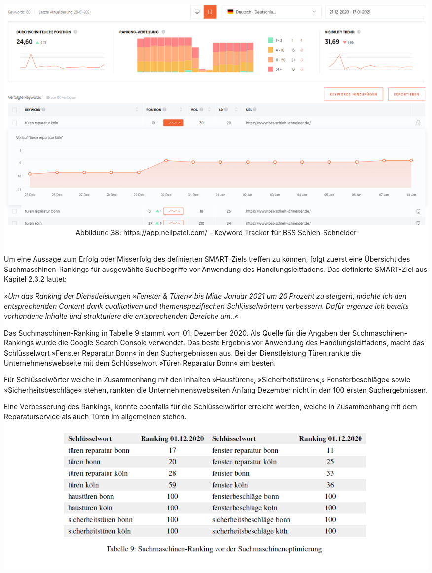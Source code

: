<div style="text-align:center"><img src="assets/images/keyword_tracker.png" width="100%"><br/>Abbildung 38: https://app.neilpatel.com/ - Keyword Tracker für BSS Schieh-Schneider</div><br/>

Um eine Aussage zum Erfolg oder Misserfolg des definierten SMART-Ziels treffen zu können, folgt zuerst eine Übersicht des Suchmaschinen-Rankings für ausgewählte Suchbegriffe vor Anwendung des Handlungsleitfadens. Das definierte SMART-Ziel aus Kapitel 2.3.2 lautet: 

*»Um das Ranking der Dienstleistungen »Fenster & Türen« bis Mitte Januar 2021 um 20 Prozent zu steigern, möchte ich den entsprechenden Content dank qualitativen und themenspezifischen Schlüsselwörtern verbessern. Dafür ergänze ich bereits vorhandene Inhalte und strukturiere die entsprechenden Bereiche um..«*

Das Suchmaschinen-Ranking in Tabelle 9 stammt vom 01. Dezember 2020. Als Quelle für die Angaben der Suchmaschinen-Rankings wurde die Google Search Console verwendet. Das beste Ergebnis vor Anwendung des Handlungsleitfadens, macht das Schlüsselwort »Fenster Reparatur Bonn« in den Suchergebnissen aus. Bei der Dienstleistung Türen rankte die Unternehmenswebseite mit dem Schlüsselwort »Türen Reparatur Bonn« am besten.

Für Schlüsselwörter welche in Zusammenhang mit den Inhalten »Haustüren«, »Sicherheitstüren«,» Fensterbeschläge« sowie »Sicherheitsbeschläge« stehen, rankten die Unternehmenswebseiten Anfang Dezember nicht in den 100 ersten Suchergebnissen.

Eine Verbesserung des Rankings, konnte ebenfalls für die Schlüsselwörter erreicht werden, welche in Zusammenhang
mit dem Reparaturservice als auch Türen im allgemeinen stehen.

<div style="text-align:center"><img src="assets/images/tab_9.png" width="75%"></div><br/>
